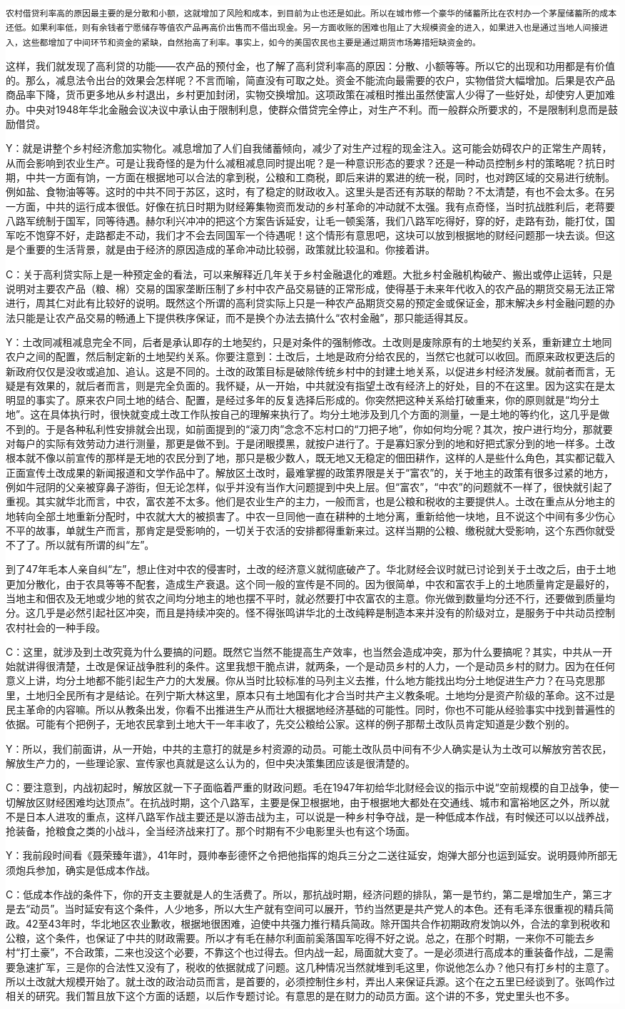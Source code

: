     农村借贷利率高的原因最主要的是分散和小额，这就增加了风险和成本，到目前为止也还是如此。所以在城市修一个豪华的储蓄所比在农村办一个茅屋储蓄所的成本还低。如果利率低，则有余钱者宁愿储存等值农产品再高价出售而不借出现金。另一方面收账的困难也阻止了大规模资金的进入，如果进入也是通过当地人间接进入，这些都增加了中间环节和资金的紧缺，自然抬高了利率。事实上，如今的美国农民也主要是通过期货市场筹措短缺资金的。
   </p>
   <p>
    这样，我们就发现了高利贷的功能——农产品的预付金，也了解了高利贷利率高的原因：分散、小额等等。所以它的出现和功用都是有价值的。那么，减息法令出台的效果会怎样呢？不言而喻，简直没有可取之处。资金不能流向最需要的农户，实物借贷大幅增加。后果是农产品商品率下降，货币更多地从乡村退出，乡村更加封闭，实物交换增加。这项政策在减租时推出虽然使富人少得了一些好处，却使穷人更加难办。中央对1948年华北金融会议决议中承认由于限制利息，使群众借贷完全停止，对生产不利。而一般群众所要求的，不是限制利息而是鼓励借贷。
   </p>
   <p>
    Y：就是讲整个乡村经济愈加实物化。减息增加了人们自我储蓄倾向，减少了对生产过程的现金注入。这可能会妨碍农户的正常生产周转，从而会影响到农业生产。可是让我奇怪的是为什么减租减息同时提出呢？是一种意识形态的要求？还是一种动员控制乡村的策略呢？抗日时期，中共一方面有饷，一方面在根据地可以合法的拿到税，公粮和工商税，即后来讲的累进的统一税，同时，也对跨区域的交易进行统制。例如盐、食物油等等。这时的中共不同于苏区，这时，有了稳定的财政收入。这里头是否还有苏联的帮助？不太清楚，有也不会太多。在另一方面，中共的运行成本很低。好像在抗日时期为财经筹集物资而发动的乡村革命的冲动就不太强。我有点奇怪，当时抗战胜利后，老蒋要八路军统制于国军，同等待遇。赫尔利兴冲冲的把这个方案告诉延安，让毛一顿奚落，我们八路军吃得好，穿的好，走路有劲，能打仗，国军吃不饱穿不好，走路都走不动，我们才不会去同国军一个待遇呢！这个情形有意思吧，这块可以放到根据地的财经问题那一块去谈。但这是个重要的生活背景，就是由于经济的原因造成的革命冲动比较弱，政策就比较温和。你接着讲。
   </p>
   <p>
    C：关于高利贷实际上是一种预定金的看法，可以来解释近几年关于乡村金融退化的难题。大批乡村金融机构破产、搬出或停止运转，只是说明对主要农产品（粮、棉）交易的国家垄断压制了乡村中农产品交易链的正常形成，使得基于未来年代收入的农产品的期货交易无法正常进行，周其仁对此有比较好的说明。既然这个所谓的高利贷实际上只是一种农产品期货交易的预定金或保证金，那末解决乡村金融问题的办法只能是让农产品交易的畅通上下提供秩序保证，而不是换个办法去搞什么“农村金融”，那只能适得其反。
   </p>
   <p>
    Y：土改同减租减息完全不同，后者是承认即存的土地契约，只是对条件的强制修改。土改则是废除原有的土地契约关系，重新建立土地同农户之间的配置，然后制定新的土地契约关系。你要注意到：土改后，土地是政府分给农民的，当然它也就可以收回。而原来政权更迭后的新政府仅仅是没收或追加、追认。这是不同的。土改的政策目标是破除传统乡村中的封建土地关系，以促进乡村经济发展。就前者而言，无疑是有效果的，就后者而言，则是完全负面的。我怀疑，从一开始，中共就没有指望土改有经济上的好处，目的不在这里。因为这实在是太明显的事实了。原来农户同土地的结合、配置，是经过多年的反复选择后形成的。你突然把这种关系给打破重来，你的原则就是“均分土地”。这在具体执行时，很快就变成土改工作队按自己的理解来执行了。均分土地涉及到几个方面的测量，一是土地的等约化，这几乎是做不到的。于是各种私利性安排就会出现，如前面提到的“滚刀肉”念念不忘村口的“刀把子地”，你如何均分呢？其次，按户进行均分，那就要对每户的实际有效劳动力进行测量，那更是做不到。于是闭眼摸黑，就按户进行了。于是寡妇家分到的地和好把式家分到的地一样多。土改根本就不像以前宣传的那样是无地的农民分到了地，那只是极少数人，既无地又无稳定的佃田耕作，这样的人是些什么角色，其实都记载入正面宣传土改成果的新闻报道和文学作品中了。解放区土改时，最难掌握的政策界限是关于“富农”的，关于地主的政策有很多过紧的地方，例如牛冠阴的父亲被穿鼻子游街，但无论怎样，似乎并没有当作大问题提到中央上层。但“富农”，“中农”的问题就不一样了，很快就引起了重视。其实就华北而言，中农，富农差不太多。他们是农业生产的主力，一般而言，也是公粮和税收的主要提供人。土改在重点从分地主的地转向全部土地重新分配时，中农就大大的被损害了。中农一旦同他一直在耕种的土地分离，重新给他一块地，且不说这个中间有多少伤心不平的故事，单就生产而言，那肯定是受影响的，一切关于农活的安排都得重新来过。这样当期的公粮、缴税就大受影响，这个东西你就受不了了。所以就有所谓的纠“左”。
   </p>
   <p>
    到了47年毛本人亲自纠“左”，想止住对中农的侵害时，土改的经济意义就彻底破产了。华北财经会议时就已讨论到关于土改之后，由于土地更加分散化，由于农具等等不配套，造成生产衰退。这个同一般的宣传是不同的。因为很简单，中农和富农手上的土地质量肯定是最好的，当地主和佃农及无地或少地的贫农之间均分地主的地也摆不平时，就必然要打中农富农的主意。你光做到数量均分还不行，还要做到质量均分。这几乎是必然引起社区冲突，而且是持续冲突的。怪不得张鸣讲华北的土改纯粹是制造本来并没有的阶级对立，是服务于中共动员控制农村社会的一种手段。
   </p>
   <p>
    C：这里，就涉及到土改究竟为什么要搞的问题。既然它当然不能提高生产效率，也当然会造成冲突，那为什么要搞呢？其实，中共从一开始就讲得很清楚，土改是保证战争胜利的条件。这里我想干脆点讲，就两条，一个是动员乡村的人力，一个是动员乡村的财力。因为在任何意义上讲，均分土地都不能引起生产力的大发展。你从当时比较标准的马列主义去推，什么地方能找出均分土地促进生产力？在马克思那里，土地归全民所有才是结论。在列宁斯大林这里，原本只有土地国有化才合当时共产主义教条呢。土地均分是资产阶级的革命。这不过是民主革命的内容嘛。所以从教条出发，你看不出推进生产从而壮大根据地经济基础的可能性。同时，你也不可能从经验事实中找到普遍性的依据。可能有个把例子，无地农民拿到土地大干一年丰收了，先交公粮给公家。这样的例子那帮土改队员肯定知道是少数个别的。
   </p>
   <p>
    Y：所以，我们前面讲，从一开始，中共的主意打的就是乡村资源的动员。可能土改队员中间有不少人确实是认为土改可以解放穷苦农民，解放生产力的，一些理论家、宣传家也真就是这么认为的，但中央决策集团应该是很清楚的。
   </p>
   <p>
    C：要注意到，内战初起时，解放区就一下子面临着严重的财政问题。毛在1947年初给华北财经会议的指示中说“空前规模的自卫战争，使一切解放区财经困难均达顶点”。在抗战时期，这个八路军，主要是保卫根据地，由于根据地大都处在交通线、城市和富裕地区之外，所以就不是日本人进攻的重点，这样八路军作战主要还是以游击战为主，可以说是一种乡村争夺战，是一种低成本作战，有时候还可以以战养战，抢装备，抢粮食之类的小战斗，全当经济战来打了。那个时期有不少电影里头也有这个场面。
   </p>
   <p>
    Y：我前段时间看《聂荣臻年谱》，41年时，聂帅奉彭德怀之令把他指挥的炮兵三分之二送往延安，炮弹大部分也运到延安。说明聂帅所部无须炮兵参加，确实是低成本作战。
   </p>
   <p>
    C：低成本作战的条件下，你的开支主要就是人的生活费了。所以，那抗战时期，经济问题的排队，第一是节约，第二是增加生产，第三才是去“动员”。当时延安有这个条件，人少地多，所以大生产就有空间可以展开，节约当然更是共产党人的本色。还有毛泽东很重视的精兵简政。42至43年时，华北地区农业歉收，根据地很困难，迫使中共强力推行精兵简政。除开国共合作初期政府发饷以外，合法的拿到税收和公粮，这个条件，也保证了中共的财政需要。所以才有毛在赫尔利面前奚落国军吃得不好之说。总之，在那个时期，一来你不可能去乡村“打土豪”，不合政策，二来也没这个必要，不靠这个也过得去。但内战一起，局面就大变了。一是必须进行高成本的重装备作战，二是需要急速扩军，三是你的合法性又没有了，税收的依据就成了问题。这几种情况当然就堆到毛这里，你说他怎么办？他只有打乡村的主意了。所以土改就大规模开始了。就土改的政治动员而言，是首要的，必须控制住乡村，弄出人来保证兵源。这个在之五里已经谈到了。张鸣作过相关的研究。我们暂且放下这个方面的话题，以后作专题讨论。有意思的是在财力的动员方面。这个讲的不多，党史里头也不多。
   </p>
   <p>